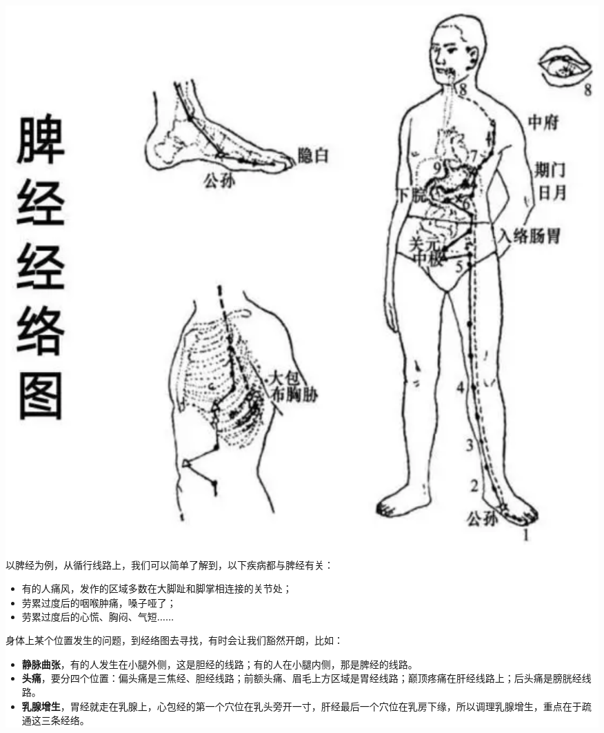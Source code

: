 ![脾经经络图](images/everyone-health-with-jingluo-01.png)

以脾经为例，从循行线路上，我们可以简单了解到，以下疾病都与脾经有关：

- 有的人痛风，发作的区域多数在大脚趾和脚掌相连接的关节处；
- 劳累过度后的咽喉肿痛，嗓子哑了；
- 劳累过度后的心慌、胸闷、气短……

身体上某个位置发生的问题，到经络图去寻找，有时会让我们豁然开朗，比如：

- **静脉曲张**，有的人发生在小腿外侧，这是胆经的线路；有的人在小腿内侧，那是脾经的线路。
- **头痛**，要分四个位置：偏头痛是三焦经、胆经线路；前额头痛、眉毛上方区域是胃经线路；巅顶疼痛在肝经线路上；后头痛是膀胱经线路。
- **乳腺增生**，胃经就走在乳腺上，心包经的第一个穴位在乳头旁开一寸，肝经最后一个穴位在乳房下缘，所以调理乳腺增生，重点在于疏通这三条经络。
